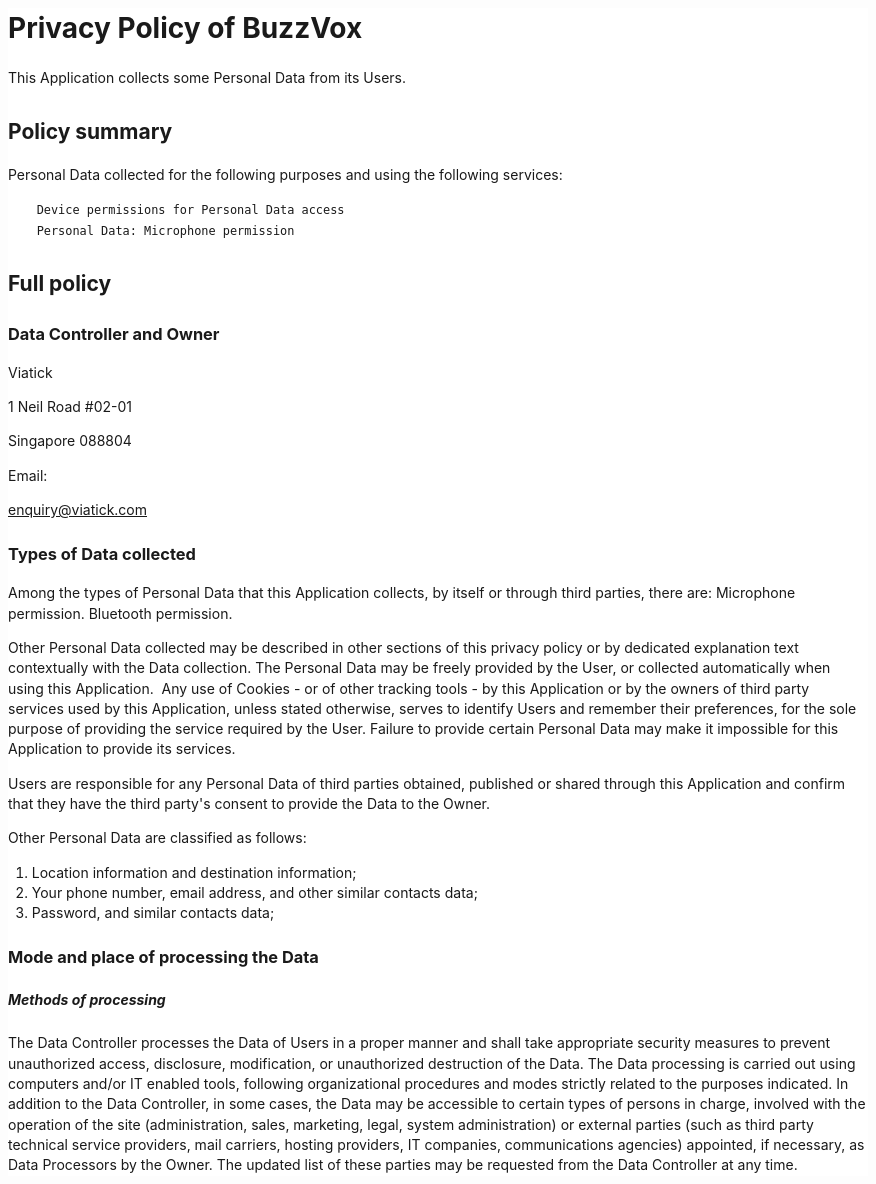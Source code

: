 # Privacy Policy of BuzzVox

This Application collects some Personal Data from its Users.

## Policy summary

Personal Data collected for the following purposes and using the following services:
  
        Device permissions for Personal Data access 
        Personal Data: Microphone permission 

## Full policy

### Data Controller and Owner

Viatick

1 Neil Road #02-01

Singapore 088804

Email:

enquiry@viatick.com

### Types of Data collected

Among the types of Personal Data that this Application collects, by itself or through third parties, there are: Microphone permission. Bluetooth permission.

Other Personal Data collected may be described in other sections of this privacy policy or by dedicated explanation text contextually with the Data collection. The Personal Data may be freely provided by the User, or collected automatically when using this Application.  Any use of Cookies - or of other tracking tools - by this Application or by the owners of third party services used by this Application, unless stated otherwise, serves to identify Users and remember their preferences, for the sole purpose of providing the service required by the User. Failure to provide certain Personal Data may make it impossible for this Application to provide its services.

Users are responsible for any Personal Data of third parties obtained, published or shared through this Application and confirm that they have the third party's consent to provide the Data to the Owner.

Other Personal Data are classified as follows:

1. Location information and destination information;
2. Your phone number, email address, and other similar contacts data;
3. Password, and similar contacts data;

### Mode and place of processing the Data

##### Methods of processing

The Data Controller processes the Data of Users in a proper manner and shall take appropriate security measures to prevent unauthorized access, disclosure, modification, or unauthorized destruction of the Data. The Data processing is carried out using computers and/or IT enabled tools, following organizational procedures and modes strictly related to the purposes indicated. In addition to the Data Controller, in some cases, the Data may be accessible to certain types of persons in charge, involved with the operation of the site (administration, sales, marketing, legal, system administration) or external parties (such as third party technical service providers, mail carriers, hosting providers, IT companies, communications agencies) appointed, if necessary, as Data Processors by the Owner. The updated list of these parties may be requested from the Data Controller at any time.
